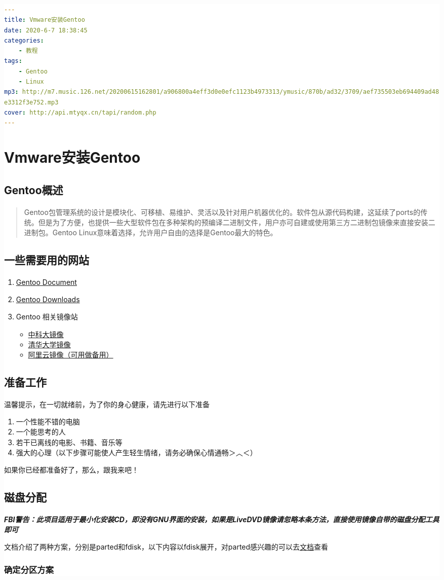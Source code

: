 ```yaml
---
title: Vmware安装Gentoo
date: 2020-6-7 18:38:45
categories: 
    - 教程
tags: 
    - Gentoo
    - Linux
mp3: http://m7.music.126.net/20200615162801/a906800a4eff3d0e0efc1123b4973313/ymusic/870b/ad32/3709/aef735503eb694409ad48e3312f3e752.mp3
cover: http://api.mtyqx.cn/tapi/random.php
---
```

# Vmware安装Gentoo

## Gentoo概述

> Gentoo包管理系统的设计是模块化、可移植、易维护、灵活以及针对用户机器优化的。软件包从源代码构建，这延续了ports的传统。但是为了方便，也提供一些大型软件包在多种架构的预编译二进制文件，用户亦可自建或使用第三方二进制包镜像来直接安装二进制包。Gentoo Linux意味着选择，允许用户自由的选择是Gentoo最大的特色。

## 一些需要用的网站

1. [Gentoo Document](https://wiki.gentoo.org/wiki/Handbook:AMD64/Installation/About/zh-cn)

2. [Gentoo Downloads](https://www.gentoo.org/downloads/)

3. Gentoo 相关镜像站
   - [中科大镜像](http://mirrors.ustc.edu.cn/gentoo/)
   - [清华大学镜像](https://mirror.tuna.tsinghua.edu.cn/gentoo/)
   - [阿里云镜像（可用做备用）](https://developer.aliyun.com/mirror/gentoo?spm=a2c6h.13651102.0.0.3e221b11svZPaH)

## 准备工作

温馨提示，在一切就绪前，为了你的身心健康，请先进行以下准备

1. 一个性能不错的电脑
2. 一个能思考的人
3. 若干已离线的电影、书籍、音乐等
4. 强大的心理（以下步骤可能使人产生轻生情绪，请务必确保心情通畅＞︿＜）

如果你已经都准备好了，那么，跟我来吧！

## 磁盘分配

***FBI警告：此项目适用于最小化安装CD，即没有GNU界面的安装，如果是LiveDVD镜像请忽略本条方法，直接使用镜像自带的磁盘分配工具即可***

文档介绍了两种方案，分别是parted和fdisk，以下内容以fdisk展开，对parted感兴趣的可以去[文档](https://wiki.gentoo.org/wiki/Handbook:AMD64/Installation/Disks/zh-cn)查看

### 确定分区方案
